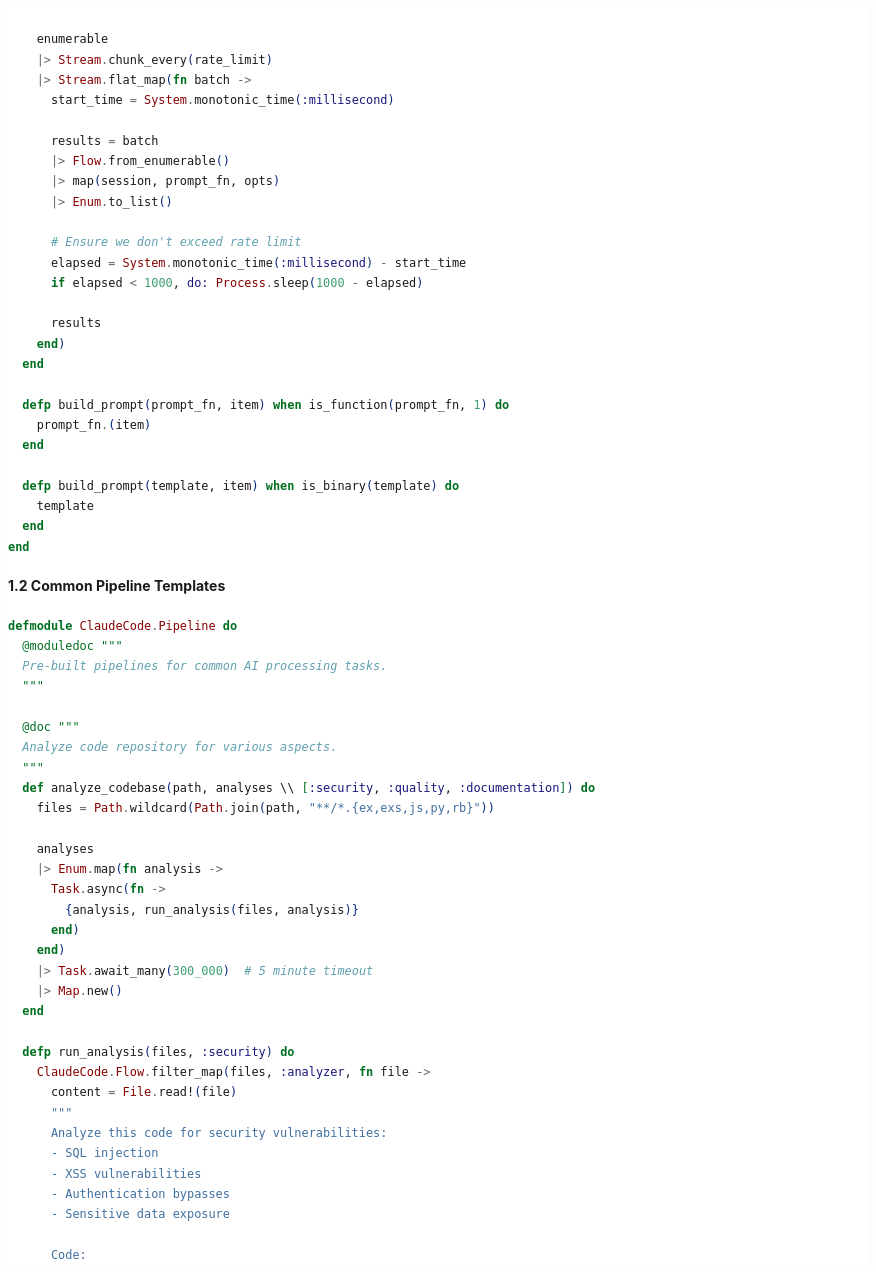 ```elixir
    
    enumerable
    |> Stream.chunk_every(rate_limit)
    |> Stream.flat_map(fn batch ->
      start_time = System.monotonic_time(:millisecond)
      
      results = batch
      |> Flow.from_enumerable()
      |> map(session, prompt_fn, opts)
      |> Enum.to_list()
      
      # Ensure we don't exceed rate limit
      elapsed = System.monotonic_time(:millisecond) - start_time
      if elapsed < 1000, do: Process.sleep(1000 - elapsed)
      
      results
    end)
  end

  defp build_prompt(prompt_fn, item) when is_function(prompt_fn, 1) do
    prompt_fn.(item)
  end
  
  defp build_prompt(template, item) when is_binary(template) do
    template
  end
end
```

#### 1.2 Common Pipeline Templates
```elixir
defmodule ClaudeCode.Pipeline do
  @moduledoc """
  Pre-built pipelines for common AI processing tasks.
  """

  @doc """
  Analyze code repository for various aspects.
  """
  def analyze_codebase(path, analyses \\ [:security, :quality, :documentation]) do
    files = Path.wildcard(Path.join(path, "**/*.{ex,exs,js,py,rb}"))
    
    analyses
    |> Enum.map(fn analysis ->
      Task.async(fn ->
        {analysis, run_analysis(files, analysis)}
      end)
    end)
    |> Task.await_many(300_000)  # 5 minute timeout
    |> Map.new()
  end

  defp run_analysis(files, :security) do
    ClaudeCode.Flow.filter_map(files, :analyzer, fn file ->
      content = File.read!(file)
      """
      Analyze this code for security vulnerabilities:
      - SQL injection
      - XSS vulnerabilities  
      - Authentication bypasses
      - Sensitive data exposure
      
      Code:
```